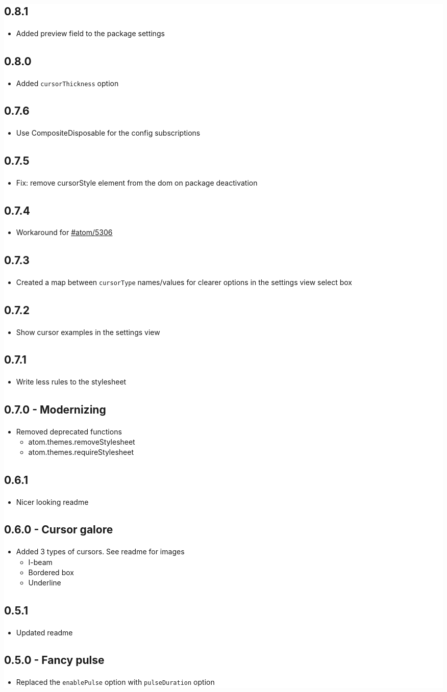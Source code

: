 ## 0.8.1
* Added preview field to the package settings

## 0.8.0
* Added `cursorThickness` option

## 0.7.6
* Use CompositeDisposable for the config subscriptions

## 0.7.5
* Fix: remove cursorStyle element from the dom on package deactivation

## 0.7.4
* Workaround for [#atom/5306](https://github.com/atom/atom/issues/5306)

## 0.7.3
* Created a map between `cursorType` names/values for clearer options in the settings view select box

## 0.7.2
* Show cursor examples in the settings view

## 0.7.1
* Write less rules to the stylesheet

## 0.7.0 - Modernizing
* Removed deprecated functions
  * atom.themes.removeStylesheet
  * atom.themes.requireStylesheet

## 0.6.1
* Nicer looking readme

## 0.6.0 - Cursor galore
* Added 3 types of cursors. See readme for images
  * I-beam
  * Bordered box
  * Underline

## 0.5.1
* Updated readme

## 0.5.0 - Fancy pulse
* Replaced the `enablePulse` option with `pulseDuration` option
